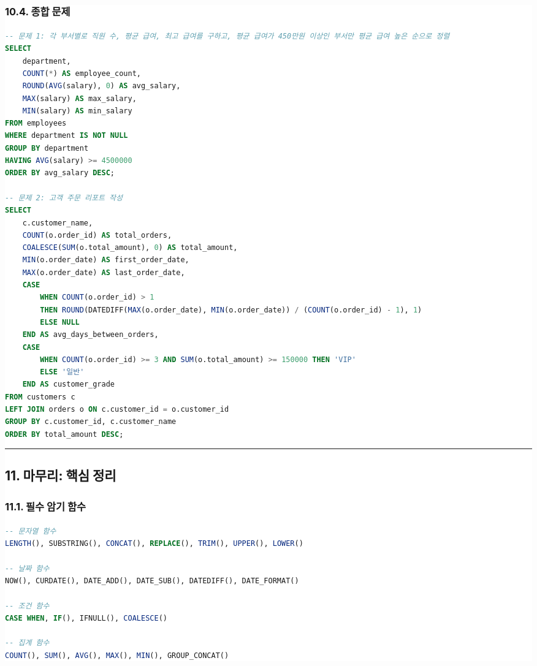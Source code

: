 ### 10.4. 종합 문제

```sql
-- 문제 1: 각 부서별로 직원 수, 평균 급여, 최고 급여를 구하고, 평균 급여가 450만원 이상인 부서만 평균 급여 높은 순으로 정렬
SELECT 
    department,
    COUNT(*) AS employee_count,
    ROUND(AVG(salary), 0) AS avg_salary,
    MAX(salary) AS max_salary,
    MIN(salary) AS min_salary
FROM employees
WHERE department IS NOT NULL
GROUP BY department
HAVING AVG(salary) >= 4500000
ORDER BY avg_salary DESC;

-- 문제 2: 고객 주문 리포트 작성
SELECT 
    c.customer_name,
    COUNT(o.order_id) AS total_orders,
    COALESCE(SUM(o.total_amount), 0) AS total_amount,
    MIN(o.order_date) AS first_order_date,
    MAX(o.order_date) AS last_order_date,
    CASE 
        WHEN COUNT(o.order_id) > 1 
        THEN ROUND(DATEDIFF(MAX(o.order_date), MIN(o.order_date)) / (COUNT(o.order_id) - 1), 1)
        ELSE NULL 
    END AS avg_days_between_orders,
    CASE 
        WHEN COUNT(o.order_id) >= 3 AND SUM(o.total_amount) >= 150000 THEN 'VIP'
        ELSE '일반'
    END AS customer_grade
FROM customers c
LEFT JOIN orders o ON c.customer_id = o.customer_id
GROUP BY c.customer_id, c.customer_name
ORDER BY total_amount DESC;
```

---

## 11. 마무리: 핵심 정리

### 11.1. 필수 암기 함수
```sql
-- 문자열 함수
LENGTH(), SUBSTRING(), CONCAT(), REPLACE(), TRIM(), UPPER(), LOWER()

-- 날짜 함수
NOW(), CURDATE(), DATE_ADD(), DATE_SUB(), DATEDIFF(), DATE_FORMAT()

-- 조건 함수
CASE WHEN, IF(), IFNULL(), COALESCE()

-- 집계 함수
COUNT(), SUM(), AVG(), MAX(), MIN(), GROUP_CONCAT()
```
